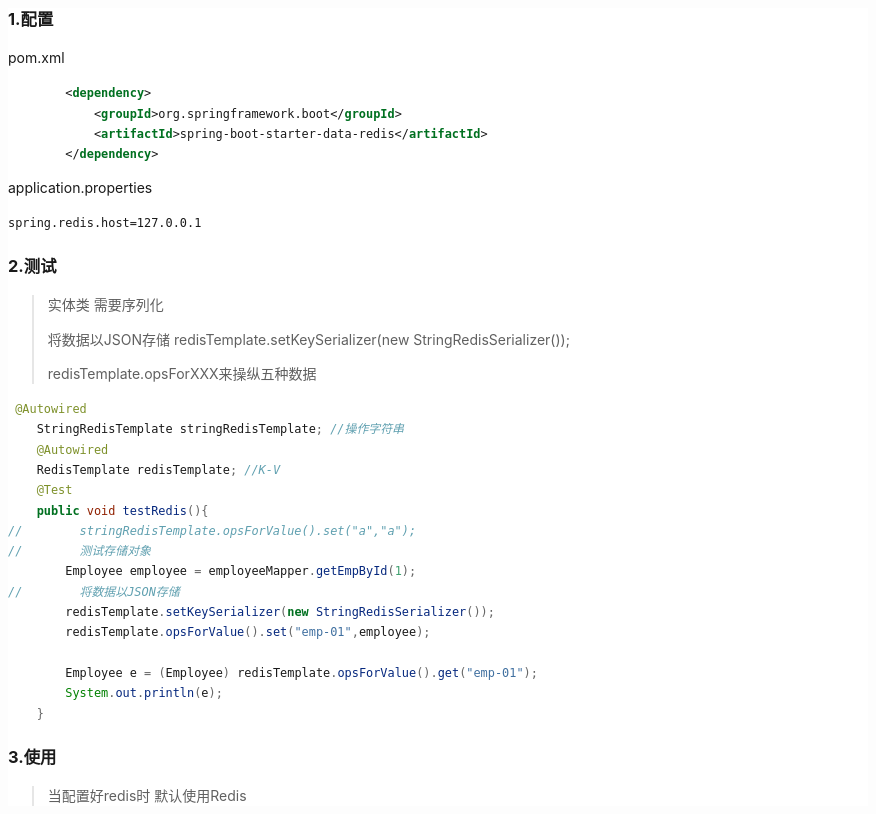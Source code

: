 ### 1.配置

pom.xml

```xml
        <dependency>
            <groupId>org.springframework.boot</groupId>
            <artifactId>spring-boot-starter-data-redis</artifactId>
        </dependency>
```

application.properties

```
spring.redis.host=127.0.0.1
```

### 2.测试

> 实体类 需要序列化
>
> 将数据以JSON存储
>  redisTemplate.setKeySerializer(new StringRedisSerializer());
>
> redisTemplate.opsForXXX来操纵五种数据

```java
 @Autowired
    StringRedisTemplate stringRedisTemplate; //操作字符串
    @Autowired
    RedisTemplate redisTemplate; //K-V
    @Test
    public void testRedis(){
//        stringRedisTemplate.opsForValue().set("a","a");
//        测试存储对象
        Employee employee = employeeMapper.getEmpById(1);
//        将数据以JSON存储
        redisTemplate.setKeySerializer(new StringRedisSerializer());
        redisTemplate.opsForValue().set("emp-01",employee);

        Employee e = (Employee) redisTemplate.opsForValue().get("emp-01");
        System.out.println(e);
    }
```

### 3.使用

> 当配置好redis时 默认使用Redis

